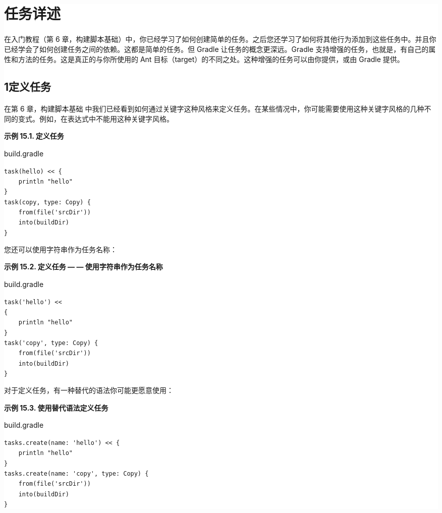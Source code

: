 # 任务详述  
  
在入门教程（第 6 章，构建脚本基础）中，你已经学习了如何创建简单的任务。之后您还学习了如何将其他行为添加到这些任务中。并且你已经学会了如何创建任务之间的依赖。这都是简单的任务。但 Gradle 让任务的概念更深远。Gradle 支持增强的任务，也就是，有自己的属性和方法的任务。这是真正的与你所使用的 Ant 目标（target）的不同之处。这种增强的任务可以由你提供，或由 Gradle 提供。

## 1定义任务  

在第 6 章，构建脚本基础 中我们已经看到如何通过关键字这种风格来定义任务。在某些情况中，你可能需要使用这种关键字风格的几种不同的变式。例如，在表达式中不能用这种关键字风格。

**示例 15.1. 定义任务**

build.gradle  
  
```
task(hello) << {
    println "hello"
}
task(copy, type: Copy) {
    from(file('srcDir'))
    into(buildDir)
}  
```  

您还可以使用字符串作为任务名称：

**示例 15.2. 定义任务 — — 使用字符串作为任务名称**

build.gradle  
  
```
task('hello') <<
{
    println "hello"
}
task('copy', type: Copy) {
    from(file('srcDir'))
    into(buildDir)
}  
```  

对于定义任务，有一种替代的语法你可能更愿意使用：

**示例 15.3. 使用替代语法定义任务**

build.gradle  
  
```
tasks.create(name: 'hello') << {
    println "hello"
}
tasks.create(name: 'copy', type: Copy) {
    from(file('srcDir'))
    into(buildDir)
}  
```  
